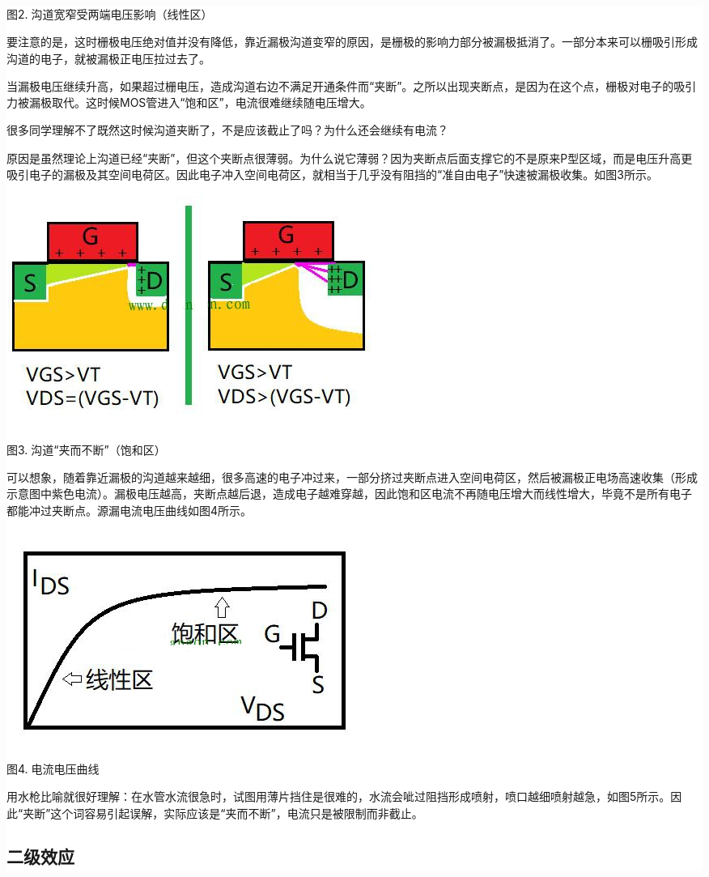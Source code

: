 图2. 沟道宽窄受两端电压影响（线性区）

要注意的是，这时栅极电压绝对值并没有降低，靠近漏极沟道变窄的原因，是栅极的影响力部分被漏极抵消了。一部分本来可以栅吸引形成沟道的电子，就被漏极正电压拉过去了。

当漏极电压继续升高，如果超过栅电压，造成沟道右边不满足开通条件而“夹断”。之所以出现夹断点，是因为在这个点，栅极对电子的吸引力被漏极取代。这时候MOS管进入“饱和区”，电流很难继续随电压增大。

很多同学理解不了既然这时候沟道夹断了，不是应该截止了吗？为什么还会继续有电流？

原因是虽然理论上沟道已经“夹断”，但这个夹断点很薄弱。为什么说它薄弱？因为夹断点后面支撑它的不是原来P型区域，而是电压升高更吸引电子的漏极及其空间电荷区。因此电子冲入空间电荷区，就相当于几乎没有阻挡的“准自由电子”快速被漏极收集。如图3所示。

[![img](%E5%99%A8%E4%BB%B6%E7%89%A9%E7%90%86.assets/o4YBAF6FOVCAe_CeAAGU2o-9Rvo330.png)](https://file.elecfans.com/web1/M00/B9/24/o4YBAF6FOVCAe_CeAAGU2o-9Rvo330.png)

图3. 沟道“夹而不断”（饱和区）

可以想象，随着靠近漏极的沟道越来越细，很多高速的电子冲过来，一部分挤过夹断点进入空间电荷区，然后被漏极正电场高速收集（形成示意图中紫色电流）。漏极电压越高，夹断点越后退，造成电子越难穿越，因此饱和区电流不再随电压增大而线性增大，毕竟不是所有电子都能冲过夹断点。源漏电流电压曲线如图4所示。

[![img](%E5%99%A8%E4%BB%B6%E7%89%A9%E7%90%86.assets/pIYBAF6FOViABBa0AAC4u3IaLZQ913.png)](https://file.elecfans.com/web1/M00/B9/93/pIYBAF6FOViABBa0AAC4u3IaLZQ913.png)

图4. 电流电压曲线

用水枪比喻就很好理解：在水管水流很急时，试图用薄片挡住是很难的，水流会呲过阻挡形成喷射，喷口越细喷射越急，如图5所示。因此“夹断”这个词容易引起误解，实际应该是“夹而不断”，电流只是被限制而非截止。

## 二级效应
